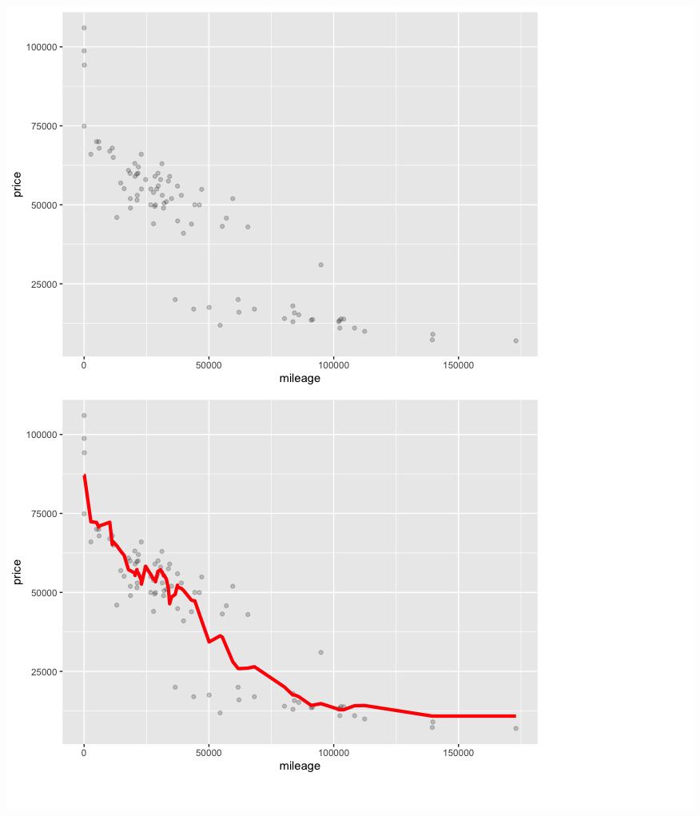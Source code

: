 ![](ECO395M-HW1-_Yuxin-Feng_Jiyou-Chen_Liming-Pang-copy_files/figure-markdown_strict/unnamed-chunk-16-1.png)![](ECO395M-HW1-_Yuxin-Feng_Jiyou-Chen_Liming-Pang-copy_files/figure-markdown_strict/unnamed-chunk-16-2.png)

<br>
